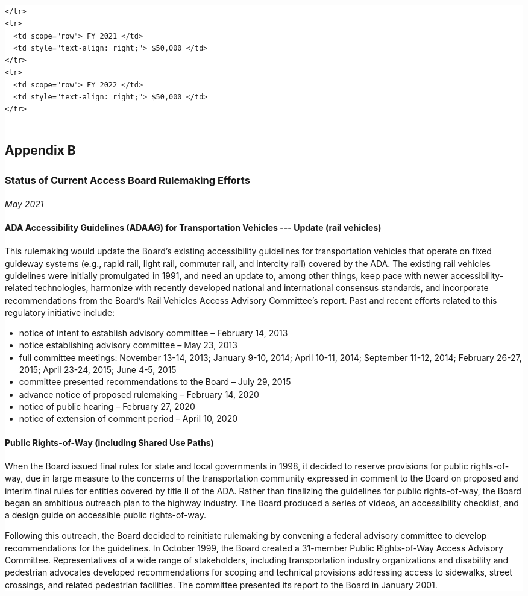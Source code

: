     </tr>
    <tr>
      <td scope="row"> FY 2021 </td>
      <td style="text-align: right;"> $50,000 </td>
    </tr>
    <tr>
      <td scope="row"> FY 2022 </td>
      <td style="text-align: right;"> $50,000 </td>
    </tr>
  </tbody>
</table>

* * *

## Appendix B

### Status of Current Access Board Rulemaking Efforts

_May 2021_

#### ADA Accessibility Guidelines (ADAAG) for Transportation Vehicles --- Update (rail vehicles)

This rulemaking would update the Board’s existing accessibility guidelines for transportation vehicles that operate on fixed guideway systems (e.g., rapid rail, light rail, commuter rail, and intercity rail) covered by the ADA. The existing rail vehicles guidelines were initially promulgated in 1991, and need an update to, among other things, keep pace with newer accessibility-related technologies, harmonize with recently developed national and international consensus standards, and incorporate recommendations from the Board’s Rail Vehicles Access Advisory Committee’s report. Past and recent efforts related to this regulatory initiative include:

*   notice of intent to establish advisory committee – February 14, 2013
*   notice establishing advisory committee – May 23, 2013
*   full committee meetings: November 13-14, 2013; January 9-10, 2014; April 10-11, 2014; September 11-12, 2014; February 26-27, 2015; April 23-24, 2015; June 4-5, 2015
*   committee presented recommendations to the Board – July 29, 2015
*   advance notice of proposed rulemaking – February 14, 2020
*   notice of public hearing – February 27, 2020
*   notice of extension of comment period – April 10, 2020

#### Public Rights-of-Way (including Shared Use Paths)

When the Board issued final rules for state and local governments in 1998, it decided to reserve provisions for public rights-of-way, due in large measure to the concerns of the transportation community expressed in comment to the Board on proposed and interim final rules for entities covered by title II of the ADA. Rather than finalizing the guidelines for public rights-of-way, the Board began an ambitious outreach plan to the highway industry. The Board produced a series of videos, an accessibility checklist, and a design guide on accessible public rights-of-way.

Following this outreach, the Board decided to reinitiate rulemaking by convening a federal advisory committee to develop recommendations for the guidelines. In October 1999, the Board created a 31-member Public Rights-of-Way Access Advisory Committee. Representatives of a wide range of stakeholders, including transportation industry organizations and disability and pedestrian advocates developed recommendations for scoping and technical provisions addressing access to sidewalks, street crossings, and related pedestrian facilities. The committee presented its report to the Board in January 2001.
